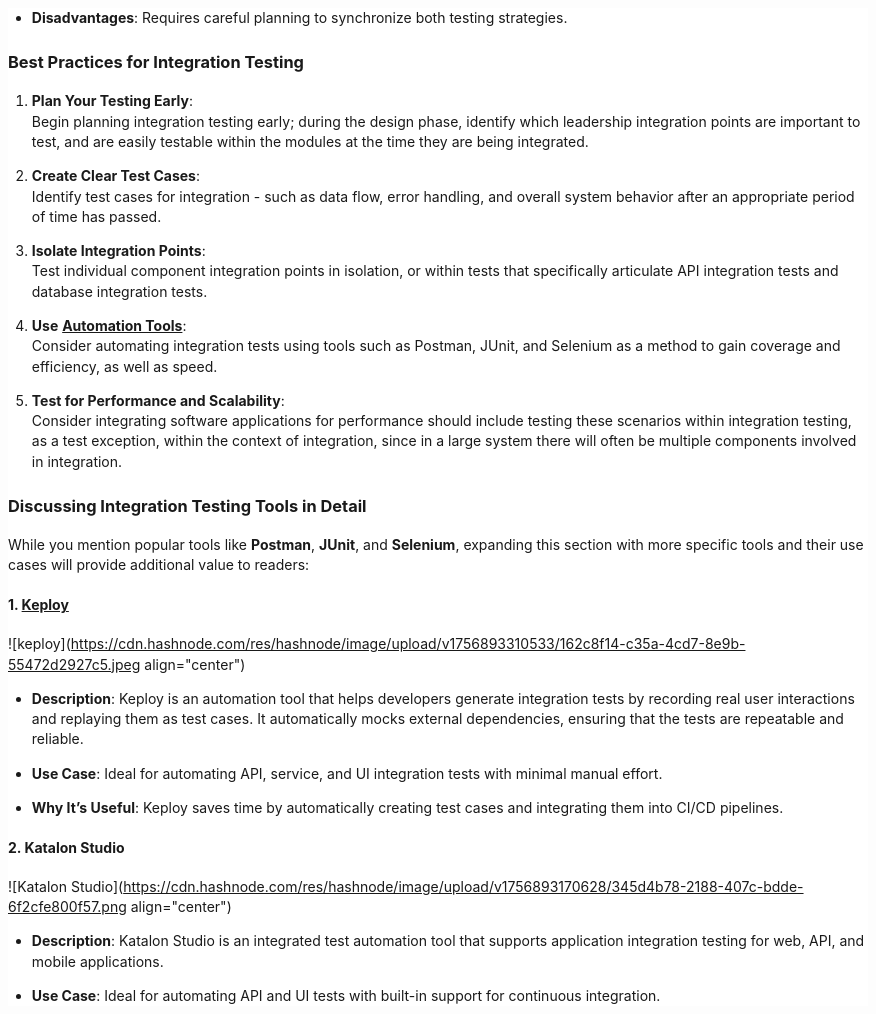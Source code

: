 * **Disadvantages**: Requires careful planning to synchronize both testing strategies.
    

### **Best Practices for Integration Testing**

1. **Plan Your Testing Early**:  
    Begin planning integration testing early; during the design phase, identify which leadership integration points are important to test, and are easily testable within the modules at the time they are being integrated.
    
2. **Create Clear Test Cases**:  
    Identify test cases for integration - such as data flow, error handling, and overall system behavior after an appropriate period of time has passed.
    
3. **Isolate Integration Points**:  
    Test individual component integration points in isolation, or within tests that specifically articulate API integration tests and database integration tests.
    
4. **Use** [**Automation Tools**](https://keploy.io/blog/community/guide-to-automated-testing-tools-in-2025):  
    Consider automating integration tests using tools such as Postman, JUnit, and Selenium as a method to gain coverage and efficiency, as well as speed.
    
5. **Test for Performance and Scalability**:  
    Consider integrating software applications for performance should include testing these scenarios within integration testing, as a test exception, within the context of integration, since in a large system there will often be multiple components involved in integration.
    

### **Discussing Integration Testing Tools in Detail**

While you mention popular tools like **Postman**, **JUnit**, and **Selenium**, expanding this section with more specific tools and their use cases will provide additional value to readers:

#### **1.** [**Keploy**](https://github.com/keploy/)

![keploy](https://cdn.hashnode.com/res/hashnode/image/upload/v1756893310533/162c8f14-c35a-4cd7-8e9b-55472d2927c5.jpeg align="center")

* **Description**: Keploy is an automation tool that helps developers generate integration tests by recording real user interactions and replaying them as test cases. It automatically mocks external dependencies, ensuring that the tests are repeatable and reliable.
    
* **Use Case**: Ideal for automating API, service, and UI integration tests with minimal manual effort.
    
* **Why It’s Useful**: Keploy saves time by automatically creating test cases and integrating them into CI/CD pipelines.
    

#### **2\. Katalon Studio**

![Katalon Studio](https://cdn.hashnode.com/res/hashnode/image/upload/v1756893170628/345d4b78-2188-407c-bdde-6f2cfe800f57.png align="center")

* **Description**: Katalon Studio is an integrated test automation tool that supports application integration testing for web, API, and mobile applications.
    
* **Use Case**: Ideal for automating API and UI tests with built-in support for continuous integration.
    